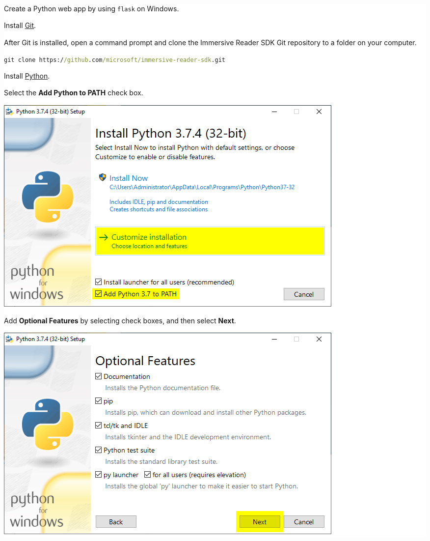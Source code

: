 Create a Python web app by using `flask` on Windows.

Install [Git](https://git-scm.com/).

After Git is installed, open a command prompt and clone the Immersive Reader SDK Git repository to a folder on your computer.

```cmd
git clone https://github.com/microsoft/immersive-reader-sdk.git
```

Install [Python](https://www.python.org/downloads/).

Select the **Add Python to PATH** check box.

![Python Windows Install dialog step 1](../../media/pythoninstallone.jpg)

Add **Optional Features** by selecting check boxes, and then select **Next**.

![Python Windows Install dialog step 2](../../media/pythoninstalltwo.jpg)
